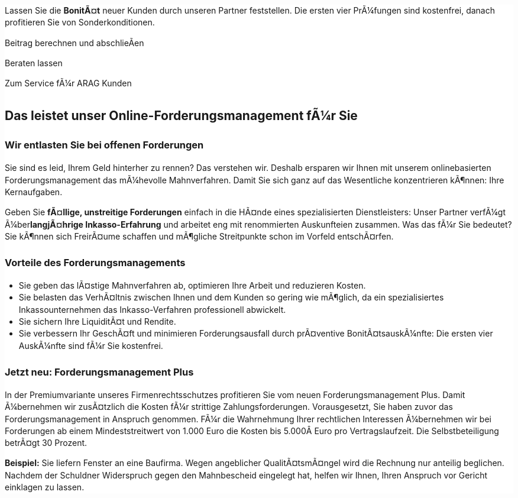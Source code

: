 Lassen Sie die **BonitÃ¤t** neuer Kunden durch unseren Partner feststellen.
Die ersten vier PrÃ¼fungen sind kostenfrei, danach profitieren Sie von
Sonderkonditionen.



Beitrag berechnen und abschlieÃen

Beraten lassen



Zum Service fÃ¼r ARAG Kunden



##  Das leistet unser Online-Forderungsmanagement fÃ¼r Sie



###  Wir entlasten Sie bei offenen Forderungen

Sie sind es leid, Ihrem Geld hinterher zu rennen? Das verstehen wir. Deshalb
ersparen wir Ihnen mit unserem onlinebasierten Forderungsmanagement das
mÃ¼hevolle Mahnverfahren. Damit Sie sich ganz auf das Wesentliche
konzentrieren kÃ¶nnen: Ihre Kernaufgaben.  
  
Geben Sie **fÃ¤llige, unstreitige Forderungen** einfach in die HÃ¤nde eines
spezialisierten Dienstleisters: Unser Partner verfÃ¼gt Ã¼ber**langjÃ¤hrige
Inkasso-Erfahrung** und arbeitet eng mit renommierten Auskunfteien zusammen.
Was das fÃ¼r Sie bedeutet? Sie kÃ¶nnen sich FreirÃ¤ume schaffen und mÃ¶gliche
Streitpunkte schon im Vorfeld entschÃ¤rfen.





###  Vorteile des Forderungsmanagements

  * Sie geben das lÃ¤stige Mahnverfahren ab, optimieren Ihre Arbeit und reduzieren Kosten. 
  * Sie belasten das VerhÃ¤ltnis zwischen Ihnen und dem Kunden so gering wie mÃ¶glich, da ein spezialisiertes Inkassounternehmen das Inkasso-Verfahren professionell abwickelt. 
  * Sie sichern Ihre LiquiditÃ¤t und Rendite. 
  * Sie verbessern Ihr GeschÃ¤ft und minimieren Forderungsausfall durch prÃ¤ventive BonitÃ¤tsauskÃ¼nfte: Die ersten vier AuskÃ¼nfte sind fÃ¼r Sie kostenfrei. 



### Jetzt neu: Forderungsmanagement Plus

In der Premiumvariante unseres Firmenrechtsschutzes profitieren Sie vom neuen
Forderungsmanagement Plus. Damit Ã¼bernehmen wir zusÃ¤tzlich die Kosten fÃ¼r
strittige Zahlungsforderungen. Vorausgesetzt, Sie haben zuvor das
Forderungsmanagement in Anspruch genommen. FÃ¼r die Wahrnehmung Ihrer
rechtlichen Interessen Ã¼bernehmen wir bei Forderungen ab einem
Mindeststreitwert von 1.000 Euro die Kosten bis 5.000Â Euro pro
Vertragslaufzeit. Die Selbstbeteiligung betrÃ¤gt 30 Prozent.  
  
**Beispiel:** Sie liefern Fenster an eine Baufirma. Wegen angeblicher
QualitÃ¤tsmÃ¤ngel wird die Rechnung nur anteilig beglichen. Nachdem der
Schuldner Widerspruch gegen den Mahnbescheid eingelegt hat, helfen wir Ihnen,
Ihren Anspruch vor Gericht einklagen zu lassen.
